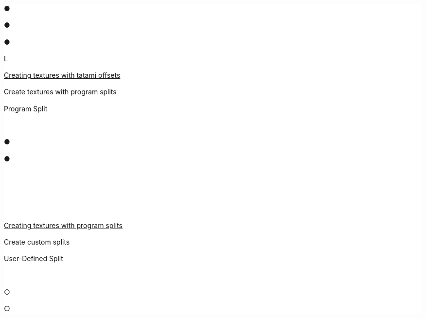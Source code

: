   <td>
  <p>●</p>
</td>
  <td>
  <p>●</p>
</td>
  <td>
  <p>●</p>
</td>
  <td>
  <p>L</p>
</td>
  <td>
  <p><a href="../../Decorative/patterns/Creating_textures_with_tatami_offsets"><span >Creating textures with tatami offsets</span></a></p>
</td>
</tr>
  <tr >
  <td>
  <p>Create textures with program splits</p>
</td>
  <td>
  <p>Program Split</p>
</td>
  <td>
  <p>&nbsp;</p>
</td>
  <td>
  <p>●</p>
</td>
  <td>
  <p>●</p>
</td>
  <td>
  <p>&nbsp;</p>
</td>
  <td>
  <p>&nbsp;</p>
</td>
  <td>
  <p>&nbsp;</p>
</td>
  <td>
  <p><a href="../../Decorative/patterns/Creating_textures_with_program_splits"><span >Creating textures with program splits</span></a></p>
</td>
</tr>
  <tr >
  <td>
  <p>Create custom splits</p>
</td>
  <td>
  <p>User-Defined Split</p>
</td>
  <td>
  <p>&nbsp;</p>
</td>
  <td>
  <p>○</p>
</td>
  <td>
  <p>○</p>
</td>
  <td>